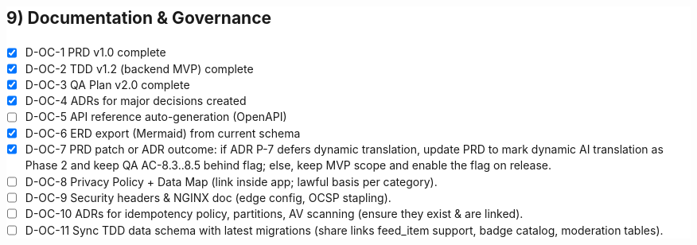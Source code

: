 ## 9) Documentation & Governance

- [x] D-OC-1 PRD v1.0 complete
- [x] D-OC-2 TDD v1.2 (backend MVP) complete
- [x] D-OC-3 QA Plan v2.0 complete
- [x] D-OC-4 ADRs for major decisions created
- [ ] D-OC-5 API reference auto-generation (OpenAPI)
- [x] D-OC-6 ERD export (Mermaid) from current schema
- [x] D-OC-7 PRD patch or ADR outcome: if ADR P-7 defers dynamic translation, update PRD to mark dynamic AI translation as Phase 2 and keep QA AC-8.3..8.5 behind flag; else, keep MVP scope and enable the flag on release. 
- [ ] D-OC-8 Privacy Policy + Data Map (link inside app; lawful basis per category).
- [ ] D-OC-9 Security headers & NGINX doc (edge config, OCSP stapling).
- [ ] D-OC-10 ADRs for idempotency policy, partitions, AV scanning (ensure they exist & are linked).
- [ ] D-OC-11 Sync TDD data schema with latest migrations (share links feed_item support, badge catalog, moderation tables).
